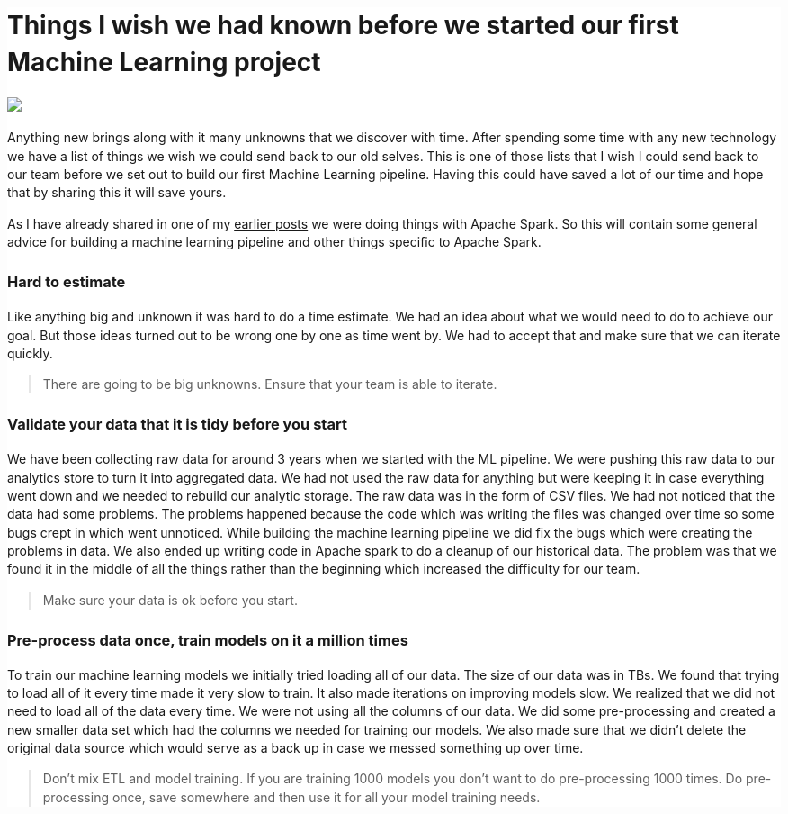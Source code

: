 # Things I wish we had known before we started our first Machine Learning project

![](https://cdn-images-1.medium.com/max/1600/1*KFN1nsAu-Hj0GH4RMCS_cA.jpeg)

Anything new brings along with it many unknowns that we discover with time. After spending some time with any new technology we have a list of things we wish we could send back to our old selves. This is one of those lists that I wish I could send back to our team before we set out to build our first Machine Learning pipeline. Having this could have saved a lot of our time and hope that by sharing this it will save yours.

As I have already shared in one of my [earlier posts](http://www.tothenew.com/blog/when-you-take-your-machine-learning-models-to-production-for-real-time-predictions/) we were doing things with Apache Spark. So this will contain some general advice for building a machine learning pipeline and other things specific to Apache Spark.

### Hard to estimate

Like anything big and unknown it was hard to do a time estimate. We had an idea about what we would need to do to achieve our goal. But those ideas turned out to be wrong one by one as time went by. We had to accept that and make sure that we can iterate quickly.

> There are going to be big unknowns. Ensure that your team is able to iterate.

### Validate your data that it is tidy before you start

We have been collecting raw data for around 3 years when we started with the ML pipeline. We were pushing this raw data to our analytics store to turn it into aggregated data. We had not used the raw data for anything but were keeping it in case everything went down and we needed to rebuild our analytic storage. The raw data was in the form of CSV files. We had not noticed that the data had some problems. The problems happened because the code which was writing the files was changed over time so some bugs crept in which went unnoticed. While building the machine learning pipeline we did fix the bugs which were creating the problems in data. We also ended up writing code in Apache spark to do a cleanup of our historical data. The problem was that we found it in the middle of all the things rather than the beginning which increased the difficulty for our team.

> Make sure your data is ok before you start.

### Pre-process data once, train models on it a million times

To train our machine learning models we initially tried loading all of our data. The size of our data was in TBs. We found that trying to load all of it every time made it very slow to train. It also made iterations on improving models slow. We realized that we did not need to load all of the data every time. We were not using all the columns of our data. We did some pre-processing and created a new smaller data set which had the columns we needed for training our models. We also made sure that we didn’t delete the original data source which would serve as a back up in case we messed something up over time.

> Don’t mix ETL and model training. If you are training 1000 models you don’t want to do pre-processing 1000 times. Do pre-processing once, save somewhere and then use it for all your model training needs.
